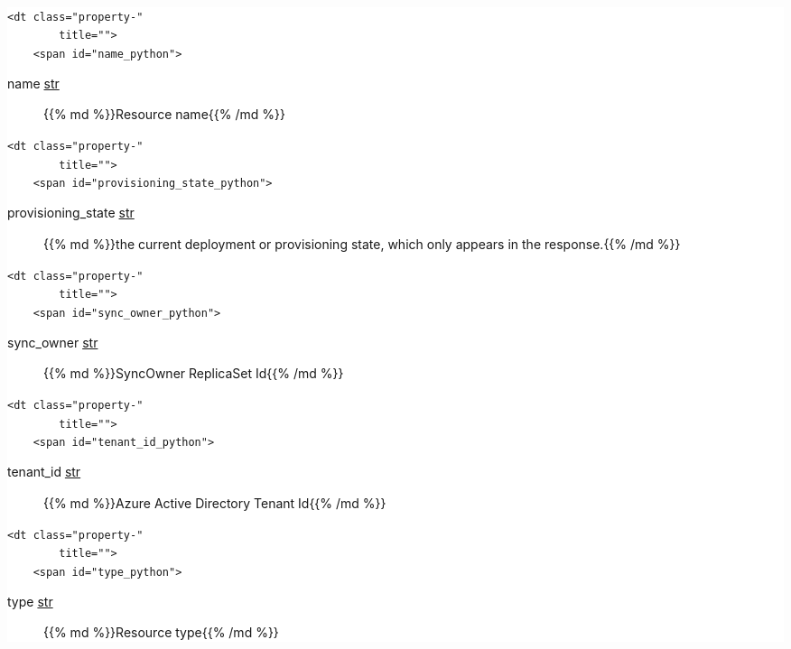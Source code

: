     <dt class="property-"
            title="">
        <span id="name_python">
<a href="#name_python" style="color: inherit; text-decoration: inherit;">name</a>
</span> 
        <span class="property-indicator"></span>
        <span class="property-type"><a href="https://docs.python.org/3/library/stdtypes.html">str</a></span>
    </dt>
    <dd>{{% md %}}Resource name{{% /md %}}</dd>

    <dt class="property-"
            title="">
        <span id="provisioning_state_python">
<a href="#provisioning_state_python" style="color: inherit; text-decoration: inherit;">provisioning_<wbr>state</a>
</span> 
        <span class="property-indicator"></span>
        <span class="property-type"><a href="https://docs.python.org/3/library/stdtypes.html">str</a></span>
    </dt>
    <dd>{{% md %}}the current deployment or provisioning state, which only appears in the response.{{% /md %}}</dd>

    <dt class="property-"
            title="">
        <span id="sync_owner_python">
<a href="#sync_owner_python" style="color: inherit; text-decoration: inherit;">sync_<wbr>owner</a>
</span> 
        <span class="property-indicator"></span>
        <span class="property-type"><a href="https://docs.python.org/3/library/stdtypes.html">str</a></span>
    </dt>
    <dd>{{% md %}}SyncOwner ReplicaSet Id{{% /md %}}</dd>

    <dt class="property-"
            title="">
        <span id="tenant_id_python">
<a href="#tenant_id_python" style="color: inherit; text-decoration: inherit;">tenant_<wbr>id</a>
</span> 
        <span class="property-indicator"></span>
        <span class="property-type"><a href="https://docs.python.org/3/library/stdtypes.html">str</a></span>
    </dt>
    <dd>{{% md %}}Azure Active Directory Tenant Id{{% /md %}}</dd>

    <dt class="property-"
            title="">
        <span id="type_python">
<a href="#type_python" style="color: inherit; text-decoration: inherit;">type</a>
</span> 
        <span class="property-indicator"></span>
        <span class="property-type"><a href="https://docs.python.org/3/library/stdtypes.html">str</a></span>
    </dt>
    <dd>{{% md %}}Resource type{{% /md %}}</dd>
